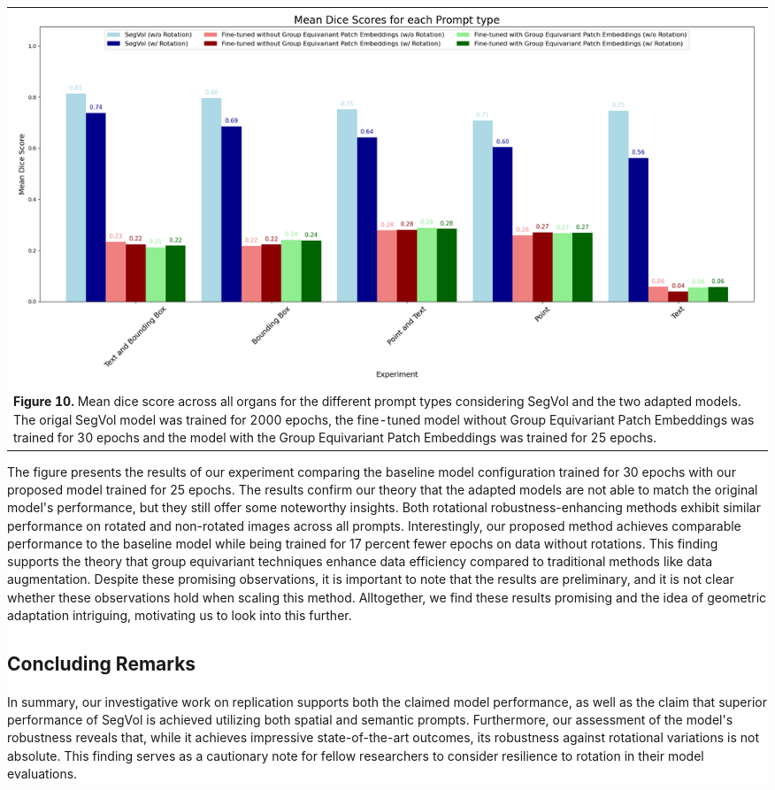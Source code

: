 <table align="center">
  <tr align="center">
      <td><img src="figures/dice_scores_per_prompt_SegVol_baseline_30_epochs_ft_25_epochs.png" width=1000></td>
  </tr>
  <tr align="left">
    <td colspan=2><b>Figure 10.</b> Mean dice score across all organs for the different prompt types considering SegVol and the two adapted models. The origal SegVol model was trained for 2000 epochs, the fine-tuned model without Group Equivariant Patch Embeddings was trained for 30 epochs and the model with the Group Equivariant Patch Embeddings was trained for 25 epochs. 
      </a></td>
  </tr>
</table>

The figure presents the results of our experiment comparing the baseline model configuration trained for 30 epochs with our proposed model trained for 25 epochs. The results confirm our theory that the adapted models are not able to match the original model's performance, but they still offer some noteworthy insights. Both rotational robustness-enhancing methods exhibit similar performance on rotated and non-rotated images across all prompts. Interestingly, our proposed method achieves comparable performance to the baseline model while being trained for 17 percent fewer epochs on data without rotations. This finding supports the theory that group equivariant techniques enhance data efficiency compared to traditional methods like data augmentation. Despite these promising observations, it is important to note that the results are preliminary, and it is not clear whether these observations hold when scaling this method. Alltogether, we find these results promising and the idea of geometric adaptation intriguing, motivating us to look into this further. 

## Concluding Remarks
In summary, our investigative work on replication supports both the claimed model performance, as well as the claim that superior performance of SegVol is achieved utilizing both spatial and semantic prompts. Furthermore, our assessment of the model's robustness reveals that, while it achieves impressive state-of-the-art outcomes, its robustness against rotational variations is not absolute. This finding serves as a cautionary note for fellow researchers to consider resilience to rotation in their model evaluations.
